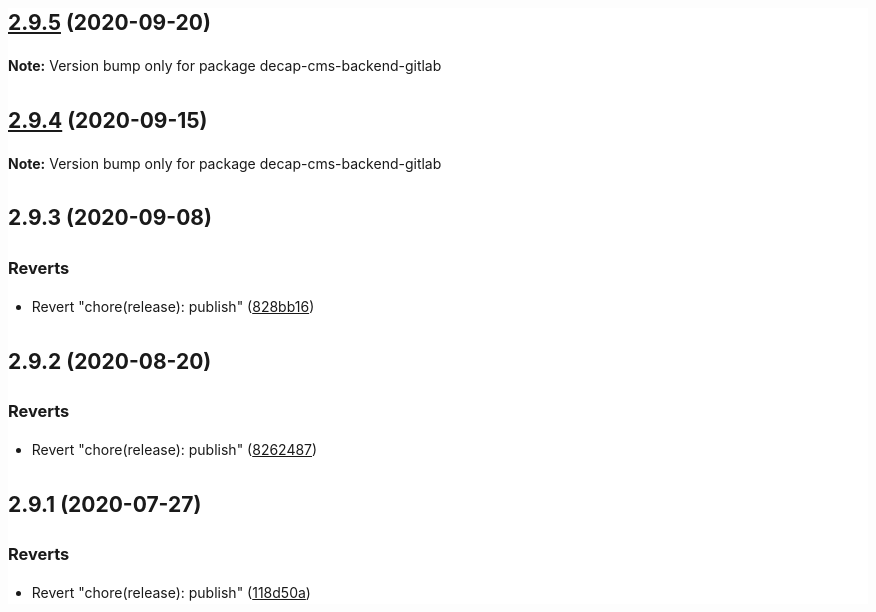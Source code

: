 



## [2.9.5](https://github.com/decaporg/decap-cms/tree/master/packages/decap-cms-backend-gitlab/compare/decap-cms-backend-gitlab@2.9.4...decap-cms-backend-gitlab@2.9.5) (2020-09-20)

**Note:** Version bump only for package decap-cms-backend-gitlab





## [2.9.4](https://github.com/decaporg/decap-cms/tree/master/packages/decap-cms-backend-gitlab/compare/decap-cms-backend-gitlab@2.9.3...decap-cms-backend-gitlab@2.9.4) (2020-09-15)

**Note:** Version bump only for package decap-cms-backend-gitlab





## 2.9.3 (2020-09-08)


### Reverts

* Revert "chore(release): publish" ([828bb16](https://github.com/decaporg/decap-cms/tree/master/packages/decap-cms-backend-gitlab/commit/828bb16415b8c22a34caa19c50c38b24ffe9ceae))





## 2.9.2 (2020-08-20)


### Reverts

* Revert "chore(release): publish" ([8262487](https://github.com/decaporg/decap-cms/tree/master/packages/decap-cms-backend-gitlab/commit/82624879ccbcb16610090041db28f00714d924c8))





## 2.9.1 (2020-07-27)


### Reverts

* Revert "chore(release): publish" ([118d50a](https://github.com/decaporg/decap-cms/tree/master/packages/decap-cms-backend-gitlab/commit/118d50a7a70295f25073e564b5161aa2b9883056))



